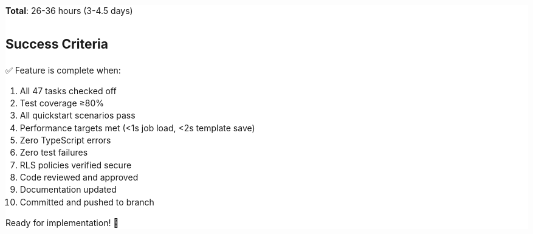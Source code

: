 **Total**: 26-36 hours (3-4.5 days)

## Success Criteria

✅ Feature is complete when:
1. All 47 tasks checked off
2. Test coverage ≥80%
3. All quickstart scenarios pass
4. Performance targets met (<1s job load, <2s template save)
5. Zero TypeScript errors
6. Zero test failures
7. RLS policies verified secure
8. Code reviewed and approved
9. Documentation updated
10. Committed and pushed to branch

Ready for implementation! 🚀
